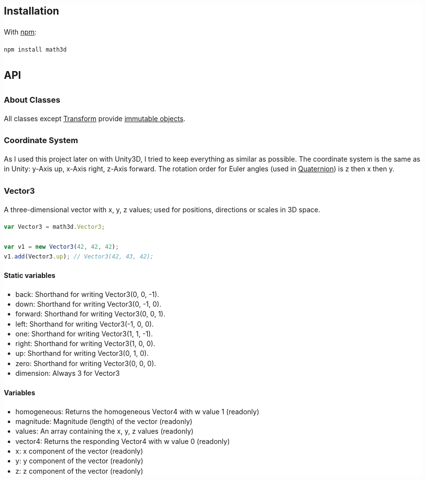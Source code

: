 ## Installation

With [npm](https://npmjs.org/):

```bash
npm install math3d
```

## API

### About Classes

All classes except [Transform](#transform) provide [immutable objects](https://en.wikipedia.org/wiki/Immutable_object).

### Coordinate System

As I used this project later on with Unity3D, I tried to keep everything as similar as possible.
The coordinate system is the same as in Unity: y-Axis up, x-Axis right, z-Axis forward.
The rotation order for Euler angles (used in [Quaternion](#quaternion)) is z then x then y.

### Vector3

A three-dimensional vector with x, y, z values; used for positions, directions or scales in 3D space.

```javascript
var Vector3 = math3d.Vector3;

var v1 = new Vector3(42, 42, 42);
v1.add(Vector3.up); // Vector3(42, 43, 42);
```

#### Static variables

* back:         Shorthand for writing Vector3(0, 0, -1).
* down:         Shorthand for writing Vector3(0, -1, 0).
* forward:      Shorthand for writing Vector3(0, 0, 1).
* left:         Shorthand for writing Vector3(-1, 0, 0).
* one:          Shorthand for writing Vector3(1, 1, -1).
* right:        Shorthand for writing Vector3(1, 0, 0).
* up:           Shorthand for writing Vector3(0, 1, 0).
* zero:         Shorthand for writing Vector3(0, 0, 0).
* dimension:    Always 3 for Vector3

#### Variables

* homogeneous:  Returns the homogeneous Vector4 with w value 1 (readonly)
* magnitude:    Magnitude (length) of the vector (readonly)
* values:       An array containing the x, y, z values (readonly)
* vector4:      Returns the responding Vector4 with w value 0 (readonly)
* x:            x component of the vector (readonly)
* y:            y component of the vector (readonly)
* z:            z component of the vector (readonly)
